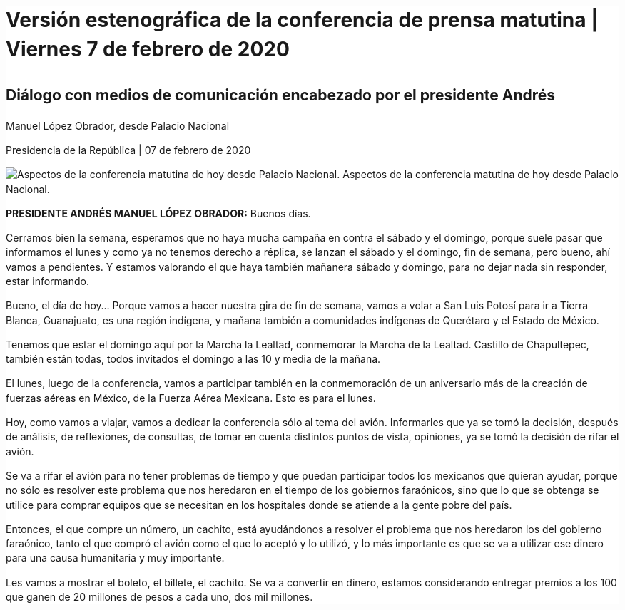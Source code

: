 #  Versión estenográfica de la conferencia de prensa matutina | Viernes 7 de febrero de 2020 

##  Diálogo con medios de comunicación encabezado por el presidente Andrés
Manuel López Obrador, desde Palacio Nacional

Presidencia de la República | 07 de febrero de 2020 

![Aspectos de la conferencia matutina de hoy desde Palacio
Nacional.](https://www.gob.mx/cms/uploads/article/main_image/91601/WhatsApp_Image_2020-02-07_at_09.04.57.jpeg)
Aspectos de la conferencia matutina de hoy desde Palacio Nacional.

**PRESIDENTE ANDRÉS MANUEL LÓPEZ OBRADOR:** Buenos días.

Cerramos bien la semana, esperamos que no haya mucha campaña en contra el
sábado y el domingo, porque suele pasar que informamos el lunes y como ya no
tenemos derecho a réplica, se lanzan el sábado y el domingo, fin de semana,
pero bueno, ahí vamos a pendientes. Y estamos valorando el que haya también
mañanera sábado y domingo, para no dejar nada sin responder, estar informando.

Bueno, el día de hoy… Porque vamos a hacer nuestra gira de fin de semana,
vamos a volar a San Luis Potosí para ir a Tierra Blanca, Guanajuato, es una
región indígena, y mañana también a comunidades indígenas de Querétaro y el
Estado de México.

Tenemos que estar el domingo aquí por la Marcha la Lealtad, conmemorar la
Marcha de la Lealtad. Castillo de Chapultepec, también están todas, todos
invitados el domingo a las 10 y media de la mañana.

El lunes, luego de la conferencia, vamos a participar también en la
conmemoración de un aniversario más de la creación de fuerzas aéreas en
México, de la Fuerza Aérea Mexicana. Esto es para el lunes.

Hoy, como vamos a viajar, vamos a dedicar la conferencia sólo al tema del
avión. Informarles que ya se tomó la decisión, después de análisis, de
reflexiones, de consultas, de tomar en cuenta distintos puntos de vista,
opiniones, ya se tomó la decisión de rifar el avión.

Se va a rifar el avión para no tener problemas de tiempo y que puedan
participar todos los mexicanos que quieran ayudar, porque no sólo es resolver
este problema que nos heredaron en el tiempo de los gobiernos faraónicos, sino
que lo que se obtenga se utilice para comprar equipos que se necesitan en los
hospitales donde se atiende a la gente pobre del país.

Entonces, el que compre un número, un cachito, está ayudándonos a resolver el
problema que nos heredaron los del gobierno faraónico, tanto el que compró el
avión como el que lo aceptó y lo utilizó, y lo más importante es que se va a
utilizar ese dinero para una causa humanitaria y muy importante.

Les vamos a mostrar el boleto, el billete, el cachito. Se va a convertir en
dinero, estamos considerando entregar premios a los 100 que ganen de 20
millones de pesos a cada uno, dos mil millones.
